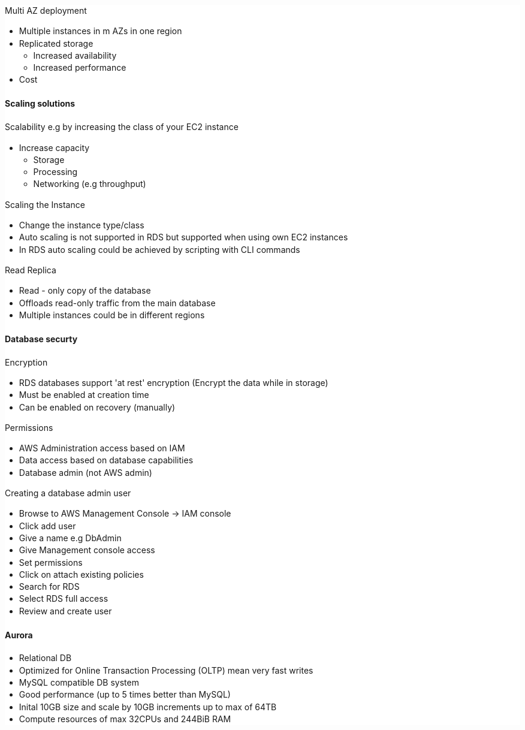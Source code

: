 Multi AZ deployment
- Multiple instances in m AZs in one region
- Replicated storage
  * Increased availability
  * Increased performance
- Cost

#### Scaling solutions ####

Scalability e.g by increasing the class of your EC2 instance
- Increase capacity
  * Storage
  * Processing
  * Networking (e.g throughput)

Scaling the Instance
- Change the instance type/class
- Auto scaling is not supported in RDS but supported when using own EC2 instances
- In RDS auto scaling could be achieved by scripting with CLI commands

Read Replica
- Read - only copy of the database
- Offloads read-only traffic from the main database
- Multiple instances could be in different regions

#### Database securty ####

Encryption
- RDS databases support 'at rest' encryption (Encrypt the data while in storage)
- Must be enabled at creation time
- Can be enabled on recovery (manually)

Permissions
- AWS Administration access based on IAM
- Data access based on database capabilities
- Database admin (not AWS admin)  

Creating a database admin user

- Browse to AWS Management Console -> IAM console
- Click add user
- Give a name e.g DbAdmin
- Give Management console access
- Set permissions
- Click on attach existing policies
- Search for RDS
- Select RDS full access
- Review and create user

#### Aurora ####

- Relational DB
- Optimized for Online Transaction Processing (OLTP) mean very fast writes
- MySQL compatible DB system
- Good performance (up to 5 times better than MySQL)
- Inital 10GB size and scale by 10GB increments up to max of 64TB
- Compute resources of max 32CPUs and 244BiB RAM
